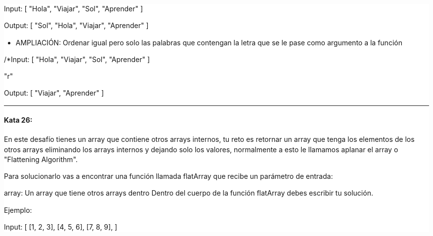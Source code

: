 Input:
[
  "Hola",
  "Viajar",
  "Sol",
  "Aprender"
]

Output:
[
  "Sol",
  "Hola",
  "Viajar",
  "Aprender"
]

* AMPLIACIÓN: Ordenar igual pero solo las palabras que contengan la letra que se le pase como argumento a la función 

/*Input:
[
  "Hola",
  "Viajar",
  "Sol",
  "Aprender"
]

"r"

Output:
[
  "Viajar",
  "Aprender"
]

---

#### Kata 26:

En este desafío tienes un array que contiene otros arrays internos, tu reto es retornar un array que tenga los elementos de los otros arrays eliminando los arrays internos y dejando solo los valores, normalmente a esto le llamamos aplanar el array o "Flattening Algorithm".

Para solucionarlo vas a encontrar una función llamada flatArray que recibe un parámetro de entrada:

array: Un array que tiene otros arrays dentro
Dentro del cuerpo de la función flatArray debes escribir tu solución.

Ejemplo:

Input:
[
  [1, 2, 3],
  [4, 5, 6],
  [7, 8, 9],
]
